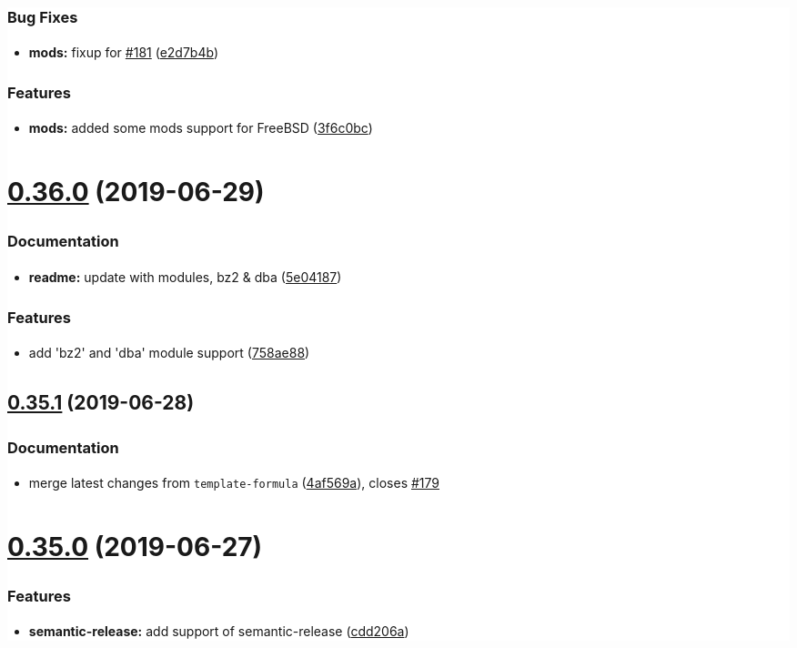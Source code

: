 
### Bug Fixes

* **mods:** fixup for [#181](https://github.com/saltstack-formulas/php-formula/issues/181) ([e2d7b4b](https://github.com/saltstack-formulas/php-formula/commit/e2d7b4b))


### Features

* **mods:** added some mods support for FreeBSD ([3f6c0bc](https://github.com/saltstack-formulas/php-formula/commit/3f6c0bc))

# [0.36.0](https://github.com/saltstack-formulas/php-formula/compare/v0.35.1...v0.36.0) (2019-06-29)


### Documentation

* **readme:** update with modules, bz2 & dba ([5e04187](https://github.com/saltstack-formulas/php-formula/commit/5e04187))


### Features

* add 'bz2' and 'dba' module support ([758ae88](https://github.com/saltstack-formulas/php-formula/commit/758ae88))

## [0.35.1](https://github.com/saltstack-formulas/php-formula/compare/v0.35.0...v0.35.1) (2019-06-28)


### Documentation

* merge latest changes from `template-formula` ([4af569a](https://github.com/saltstack-formulas/php-formula/commit/4af569a)), closes [#179](https://github.com/saltstack-formulas/php-formula/issues/179)

# [0.35.0](https://github.com/saltstack-formulas/php-formula/compare/v0.34.0...v0.35.0) (2019-06-27)


### Features

* **semantic-release:** add support of semantic-release ([cdd206a](https://github.com/saltstack-formulas/php-formula/commit/cdd206a))
